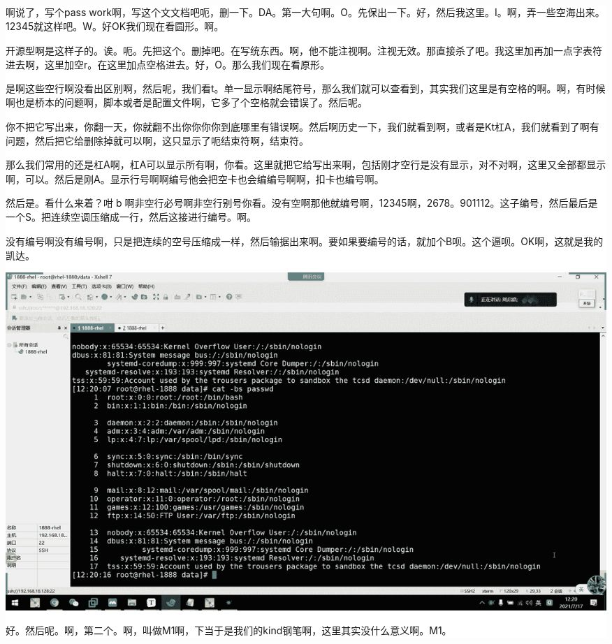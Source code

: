 啊说了，写个pass work啊，写这个文文档吧呃，删一下。DA。第一大句啊。O。先保出一下。好，然后我这里。I。啊，弄一些空海出来。12345就这样吧。W。好OK我们现在看圆形。啊。

开源型啊是这样子的。诶。呃。先把这个。删掉吧。在写统东西。啊，他不能注视啊。注视无效。那直接杀了吧。我这里加再加一点字表符进去啊，这里加空r。在这里加点空格进去。好，O。那么我们现在看原形。

是啊这些空行啊没看出区别啊，然后呢，我们看t。单一显示啊结尾符号，那么我们就可以查看到，其实我们这里是有空格的啊。啊，有时候啊也是桥本的问题啊，脚本或者是配置文件啊，它多了个空格就会错误了。然后呢。

你不把它写出来，你翻一天，你就翻不出你你你你到底哪里有错误啊。然后啊历史一下，我们就看到啊，或者是Kt杠A，我们就看到了啊有问题，然后把它给删除掉就可以啊，这只显示了呃结束符啊，结束符。

那么我们常用的还是杠A啊，杠A可以显示所有啊，你看。这里就把它给写出来啊，包括刚才空行是没有显示，对不对啊，这里又全部都显示啊，可以。然后是刚A。显示行号啊啊编号他会把空卡也会编编号啊啊，扣卡也编号啊。

然后是。看什么来着？咁 b 啊非空行必号啊非空行别号你看。没有空啊那他就编号啊，12345啊，2678。901112。这子编号，然后最后是一个S。把连续空调压缩成一行，然后这接进行编号。啊。

没有编号啊没有编号啊，只是把连续的空号压缩成一样，然后输据出来啊。要如果要编号的话，就加个B呗。这个逼呗。OK啊，这就是我的凯达。



![](img/0f99f2231b11ba84c3a5e6d6882235c1_72.png)

好。然后呢。啊，第二个。啊，叫做M1啊，下当于是我们的kind钢笔啊，这里其实没什么意义啊。M1。
